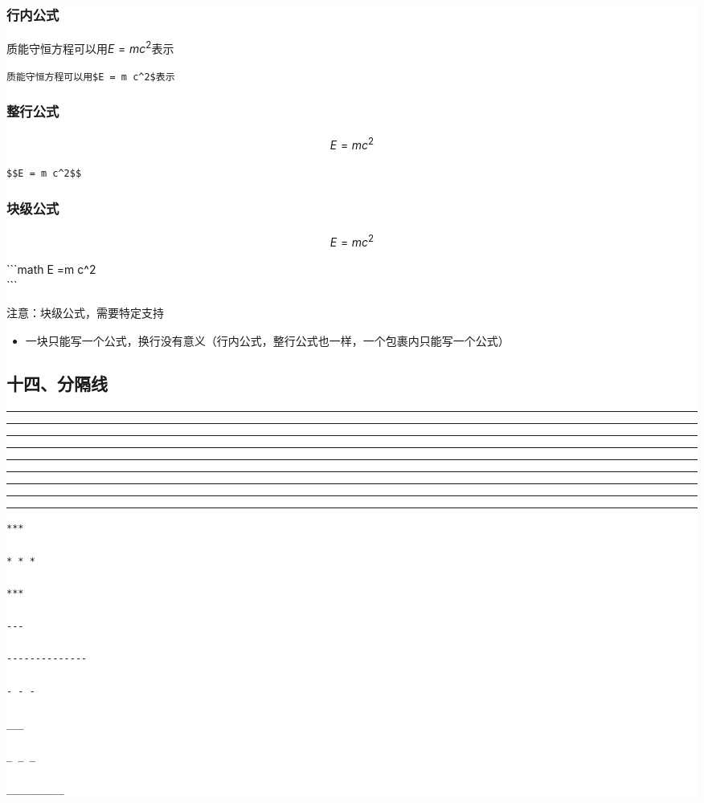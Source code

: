 ### 行内公式

质能守恒方程可以用$E = m c^2$表示

```
质能守恒方程可以用$E = m c^2$表示
```

### 整行公式

$$E = m c^2 $$

```
$$E = m c^2$$
```

### 块级公式

```math
E =m c^2  
```
\```math
E =m c^2  
\```

注意：块级公式，需要特定支持

* 一块只能写一个公式，换行没有意义（行内公式，整行公式也一样，一个包裹内只能写一个公式）

## 十四、分隔线

***

* * *

***

---

--------------

- - -

___

_ _ _

__________

```
***

* * *

***

---

--------------

- - -

___

_ _ _

__________

```
